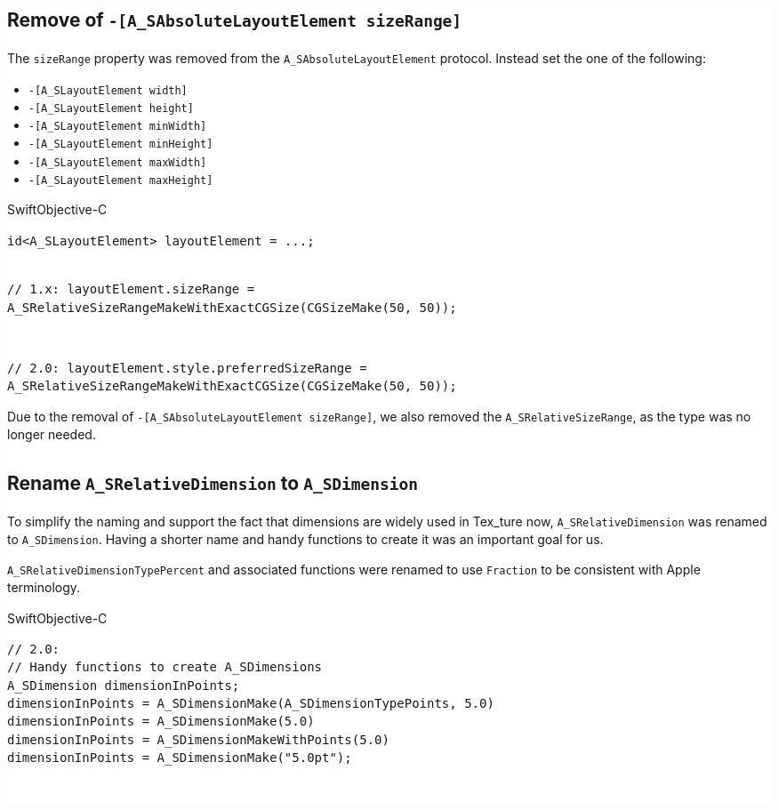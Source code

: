 ## Remove of `-[A_SAbsoluteLayoutElement sizeRange]`

The `sizeRange` property was removed from the `A_SAbsoluteLayoutElement` protocol. Instead set the one of the following:

- `-[A_SLayoutElement width]`
- `-[A_SLayoutElement height]`
- `-[A_SLayoutElement minWidth]`
- `-[A_SLayoutElement minHeight]`
- `-[A_SLayoutElement maxWidth]`
- `-[A_SLayoutElement maxHeight]`
 
<div class = "highlight-group">
<span class="language-toggle"><a data-lang="swift" class="swiftButton">Swift</a><a data-lang="objective-c" class = "active objcButton">Objective-C</a></span>

<div class = "code">
<pre lang="objc" class="objcCode">
id&lt;A_SLayoutElement&gt; layoutElement = ...;

// 1.x:
layoutElement.sizeRange = A_SRelativeSizeRangeMakeWithExactCGSize(CGSizeMake(50, 50));

// 2.0:
layoutElement.style.preferredSizeRange = A_SRelativeSizeRangeMakeWithExactCGSize(CGSizeMake(50, 50));
</pre>
<pre lang="swift" class = "swiftCode hidden">
</pre>
</div>
</div>

Due to the removal of `-[A_SAbsoluteLayoutElement sizeRange]`, we also removed the `A_SRelativeSizeRange`, as the type was no longer needed.

## Rename `A_SRelativeDimension` to `A_SDimension`

To simplify the naming and support the fact that dimensions are widely used in Tex_ture now, `A_SRelativeDimension` was renamed to `A_SDimension`. Having a shorter name and handy functions to create it was an important goal for us.

`A_SRelativeDimensionTypePercent` and associated functions were renamed to use `Fraction` to be consistent with Apple terminology.

<div class = "highlight-group">
<span class="language-toggle"><a data-lang="swift" class="swiftButton">Swift</a><a data-lang="objective-c" class = "active objcButton">Objective-C</a></span>

<div class = "code">
<pre lang="objc" class="objcCode">
// 2.0:
// Handy functions to create A_SDimensions
A_SDimension dimensionInPoints;
dimensionInPoints = A_SDimensionMake(A_SDimensionTypePoints, 5.0)
dimensionInPoints = A_SDimensionMake(5.0)
dimensionInPoints = A_SDimensionMakeWithPoints(5.0)
dimensionInPoints = A_SDimensionMake("5.0pt");

